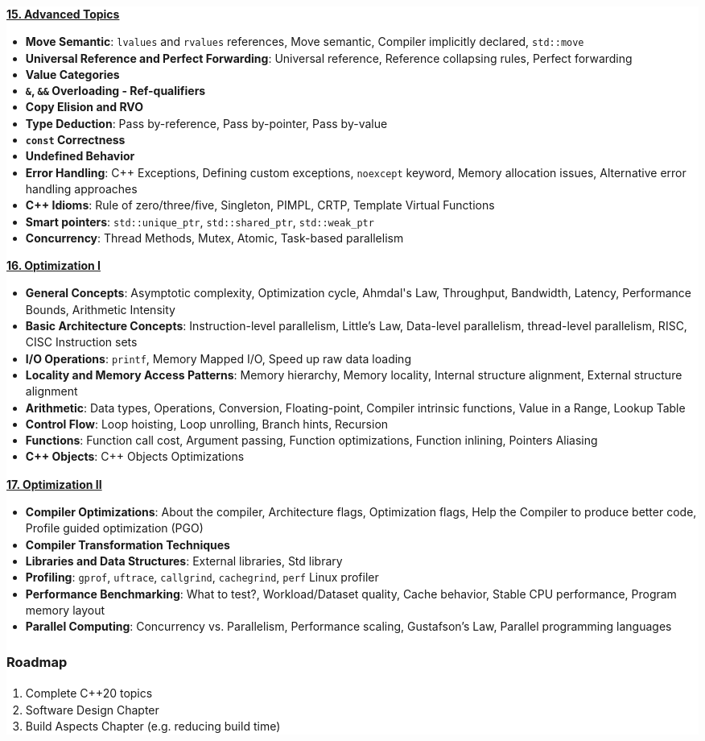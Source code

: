 **[15. Advanced Topics](https://github.com/federico-busato/Modern-CPP-Programming/blob/master/15.Advanced_Topics.pdf)**

* **Move Semantic**: `lvalues` and `rvalues` references, Move semantic, Compiler implicitly declared, `std::move`
* **Universal Reference and Perfect Forwarding**: Universal reference, Reference collapsing rules, Perfect forwarding
* **Value Categories**
* **`&`, `&&` Overloading - Ref-qualifiers**
* **Copy Elision and RVO**
* **Type Deduction**: Pass by-reference, Pass by-pointer, Pass by-value
* **`const` Correctness**
* **Undefined Behavior**
* **Error Handling**: C++ Exceptions, Defining custom exceptions, `noexcept` keyword, Memory allocation issues, Alternative error handling approaches
* **C++ Idioms**: Rule of zero/three/five, Singleton, PIMPL, CRTP, Template Virtual Functions
* **Smart pointers**: `std::unique_ptr`, `std::shared_ptr`, `std::weak_ptr`
* **Concurrency**: Thread Methods, Mutex, Atomic, Task-based parallelism

**[16. Optimization I](https://github.com/federico-busato/Modern-CPP-Programming/blob/master/16.Optimization_I.pdf)**

* **General Concepts**: Asymptotic complexity, Optimization cycle, Ahmdal's Law, Throughput, Bandwidth, Latency, Performance Bounds, Arithmetic Intensity
* **Basic Architecture Concepts**: Instruction-level parallelism, Little’s Law, Data-level parallelism, thread-level parallelism, RISC, CISC Instruction sets
* **I/O Operations**: `printf`, Memory Mapped I/O, Speed up raw data loading
* **Locality and Memory Access Patterns**: Memory hierarchy, Memory locality, Internal structure alignment, External structure alignment
* **Arithmetic**: Data types, Operations, Conversion, Floating-point, Compiler intrinsic functions, Value in a Range, Lookup Table
* **Control Flow**: Loop hoisting, Loop unrolling, Branch hints, Recursion
* **Functions**: Function call cost, Argument passing, Function optimizations, Function inlining, Pointers Aliasing
* **C++ Objects**: C++ Objects Optimizations

**[17. Optimization II](https://github.com/federico-busato/Modern-CPP-Programming/blob/master/17.Optimization_II.pdf)**

* **Compiler Optimizations**: About the compiler, Architecture flags, Optimization flags, Help the Compiler to produce better code, Profile guided optimization (PGO)
* **Compiler Transformation Techniques**
* **Libraries and Data Structures**: External libraries, Std library
* **Profiling**: `gprof`, `uftrace`, `callgrind`, `cachegrind`, `perf` Linux profiler
* **Performance Benchmarking**: What to test?, Workload/Dataset quality, Cache behavior, Stable CPU performance, Program memory layout
* **Parallel Computing**: Concurrency vs. Parallelism, Performance scaling, Gustafson’s Law, Parallel programming languages

### Roadmap

1. Complete C++20 topics
2. Software Design Chapter
3. Build Aspects Chapter (e.g. reducing build time)
